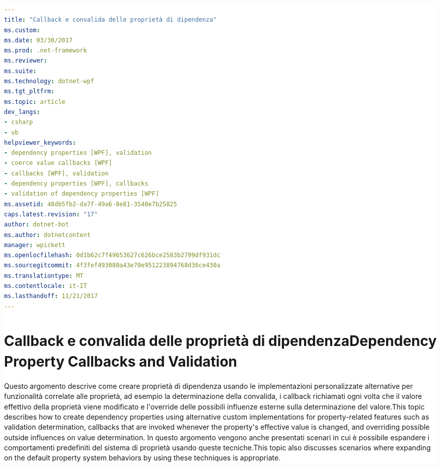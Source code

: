 ```yaml
---
title: "Callback e convalida delle proprietà di dipendenza"
ms.custom: 
ms.date: 03/30/2017
ms.prod: .net-framework
ms.reviewer: 
ms.suite: 
ms.technology: dotnet-wpf
ms.tgt_pltfrm: 
ms.topic: article
dev_langs:
- csharp
- vb
helpviewer_keywords:
- dependency properties [WPF], validation
- coerce value callbacks [WPF]
- callbacks [WPF], validation
- dependency properties [WPF], callbacks
- validation of dependency properties [WPF]
ms.assetid: 48db5fb2-da7f-49a6-8e81-3540e7b25825
caps.latest.revision: "17"
author: dotnet-bot
ms.author: dotnetcontent
manager: wpickett
ms.openlocfilehash: 0d1b62c7f49653627c626bce2583b2799df931dc
ms.sourcegitcommit: 4f3fef493080a43e70e951223894768d36ce430a
ms.translationtype: MT
ms.contentlocale: it-IT
ms.lasthandoff: 11/21/2017
---
```

# <a name="dependency-property-callbacks-and-validation"></a><span data-ttu-id="a44c6-102">Callback e convalida delle proprietà di dipendenza</span><span class="sxs-lookup"><span data-stu-id="a44c6-102">Dependency Property Callbacks and Validation</span></span>
<span data-ttu-id="a44c6-103">Questo argomento descrive come creare proprietà di dipendenza usando le implementazioni personalizzate alternative per funzionalità correlate alle proprietà, ad esempio la determinazione della convalida, i callback richiamati ogni volta che il valore effettivo della proprietà viene modificato e l'override delle possibili influenze esterne sulla determinazione del valore.</span><span class="sxs-lookup"><span data-stu-id="a44c6-103">This topic describes how to create dependency properties using alternative custom implementations for property-related features such as validation determination, callbacks that are invoked whenever the property's effective value is changed, and overriding possible outside influences on value determination.</span></span> <span data-ttu-id="a44c6-104">In questo argomento vengono anche presentati scenari in cui è possibile espandere i comportamenti predefiniti del sistema di proprietà usando queste tecniche.</span><span class="sxs-lookup"><span data-stu-id="a44c6-104">This topic also discusses scenarios where expanding on the default property system behaviors by using these techniques is appropriate.</span></span>  
  